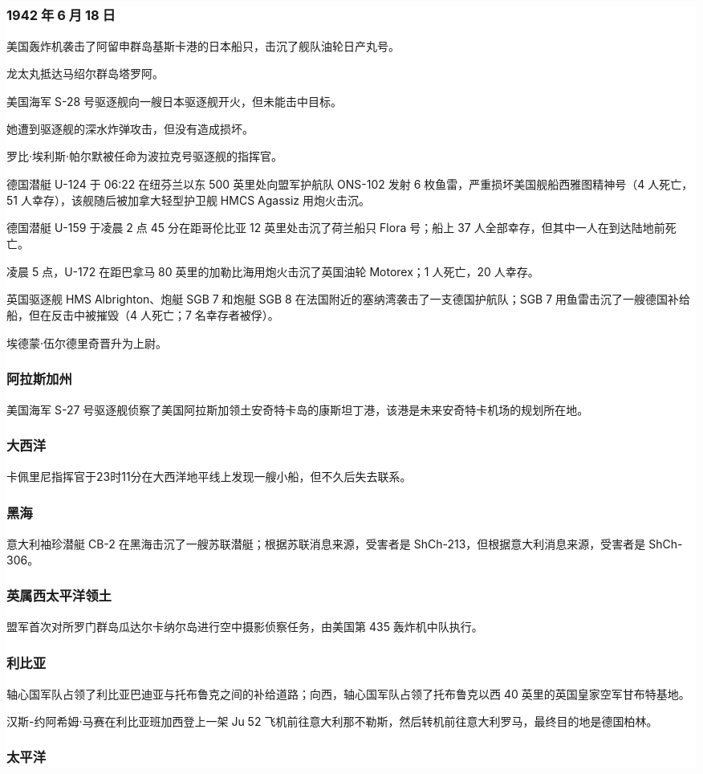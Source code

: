 ### 1942 年 6 月 18 日

美国轰炸机袭击了阿留申群岛基斯卡港的日本船只，击沉了舰队油轮日产丸号。

龙太丸抵达马绍尔群岛塔罗阿。

美国海军 S-28 号驱逐舰向一艘日本驱逐舰开火，但未能击中目标。

她遭到驱逐舰的深水炸弹攻击，但没有造成损坏。

罗比·埃利斯·帕尔默被任命为波拉克号驱逐舰的指挥官。

德国潜艇 U-124 于 06:22 在纽芬兰以东 500 英里处向盟军护航队 ONS-102 发射
6 枚鱼雷，严重损坏美国舰船西雅图精神号（4 人死亡，51
人幸存），该舰随后被加拿大轻型护卫舰 HMCS Agassiz 用炮火击沉。

德国潜艇 U-159 于凌晨 2 点 45 分在距哥伦比亚 12 英里处击沉了荷兰船只
Flora 号；船上 37 人全部幸存，但其中一人在到达陆地前死亡。

凌晨 5 点，U-172 在距巴拿马 80 英里的加勒比海用炮火击沉了英国油轮
Motorex；1 人死亡，20 人幸存。

英国驱逐舰 HMS Albrighton、炮艇 SGB 7 和炮艇 SGB 8
在法国附近的塞纳湾袭击了一支德国护航队；SGB 7
用鱼雷击沉了一艘德国补给船，但在反击中被摧毁（4 人死亡；7
名幸存者被俘）。

埃德蒙·伍尔德里奇晋升为上尉。

### 阿拉斯加州

美国海军 S-27
号驱逐舰侦察了美国阿拉斯加领土安奇特卡岛的康斯坦丁港，该港是未来安奇特卡机场的规划所在地。

### 大西洋

卡佩里尼指挥官于23时11分在大西洋地平线上发现一艘小船，但不久后失去联系。

### 黑海

意大利袖珍潜艇 CB-2 在黑海击沉了一艘苏联潜艇；根据苏联消息来源，受害者是
ShCh-213，但根据意大利消息来源，受害者是 ShCh-306。

### 英属西太平洋领土

盟军首次对所罗门群岛瓜达尔卡纳尔岛进行空中摄影侦察任务，由美国第 435
轰炸机中队执行。

### 利比亚

轴心国军队占领了利比亚巴迪亚与托布鲁克之间的补给道路；向西，轴心国军队占领了托布鲁克以西
40 英里的英国皇家空军甘布特基地。

汉斯-约阿希姆·马赛在利比亚班加西登上一架 Ju 52
飞机前往意大利那不勒斯，然后转机前往意大利罗马，最终目的地是德国柏林。

### 太平洋
